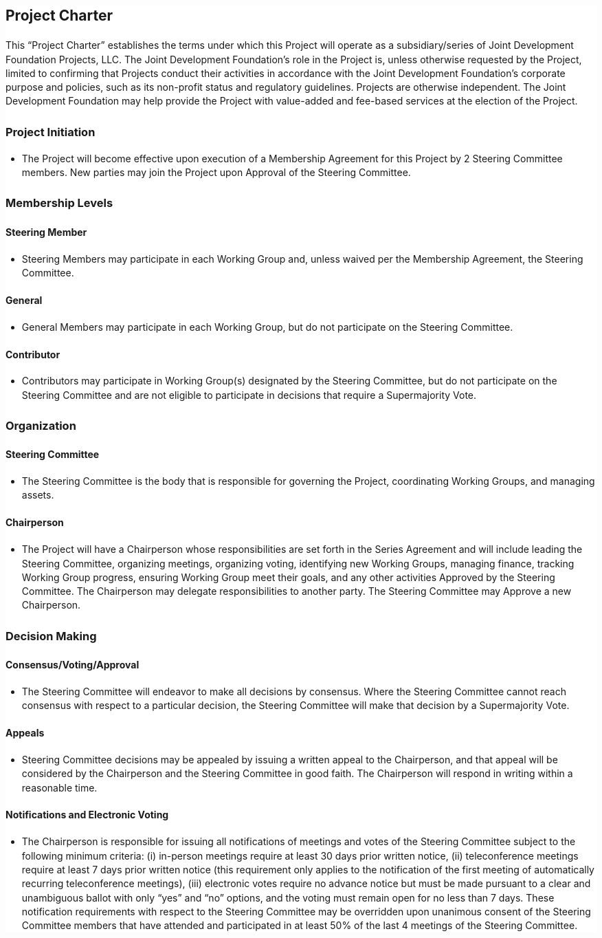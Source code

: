 ## Project Charter

This “Project Charter” establishes the terms under which this Project will operate as a subsidiary/series of Joint Development Foundation Projects, LLC.  The Joint Development Foundation’s role in the Project is, unless otherwise requested by the Project, limited to confirming that Projects conduct their activities in accordance with the Joint Development Foundation’s corporate purpose and policies, such as its non-profit status and regulatory guidelines.  Projects are otherwise independent.  The Joint Development Foundation may help provide the Project with value-added and fee-based services at the election of the Project.

### Project Initiation  
* The Project will become effective upon execution of a Membership Agreement for this Project by 2 Steering Committee members.  New parties may join the Project upon Approval of the Steering Committee.
### Membership Levels
#### Steering Member
* Steering Members may participate in each Working Group and, unless waived per the Membership Agreement, the Steering Committee.

#### General 
* General Members may participate in each Working Group, but do not participate on the Steering Committee. 
#### Contributor
* Contributors may participate in Working Group(s) designated by the Steering Committee, but do not participate on the Steering Committee and are not eligible to participate in decisions that require a Supermajority Vote.

### Organization
#### Steering Committee  
* The Steering Committee is the body that is responsible for governing the Project, coordinating Working Groups, and managing assets.

#### Chairperson  
* The Project will have a Chairperson whose responsibilities are set forth in the Series Agreement and will include leading the Steering Committee, organizing meetings, organizing voting, identifying new Working Groups, managing finance, tracking Working Group progress, ensuring Working Group meet their goals, and any other activities Approved by the Steering Committee.  The Chairperson may delegate responsibilities to another party.  The Steering Committee may Approve a new Chairperson.

### Decision Making
#### Consensus/Voting/Approval
* The Steering Committee will endeavor to make all decisions by consensus.  Where the Steering Committee cannot reach consensus with respect to a particular decision, the Steering Committee will make that decision by a Supermajority Vote.

#### Appeals
* Steering Committee decisions may be appealed by issuing a written appeal to the Chairperson, and that appeal will be considered by the Chairperson and the Steering Committee in good faith.  The Chairperson will respond in writing within a reasonable time.
#### Notifications and Electronic Voting
* The Chairperson is responsible for issuing all notifications of meetings and votes of the Steering Committee subject to the following minimum criteria: (i) in-person meetings require at least 30 days prior written notice, (ii) teleconference meetings require at least 7 days prior written notice (this requirement only applies to the notification of the first meeting of automatically recurring teleconference meetings), (iii) electronic votes require no advance notice but must be made pursuant to a clear and unambiguous ballot with only “yes” and “no” options, and the voting must remain open for no less than 7 days.  These notification requirements with respect to the Steering Committee may be overridden upon unanimous consent of the Steering Committee members that have attended and participated in at least 50% of the last 4 meetings of the Steering Committee.
